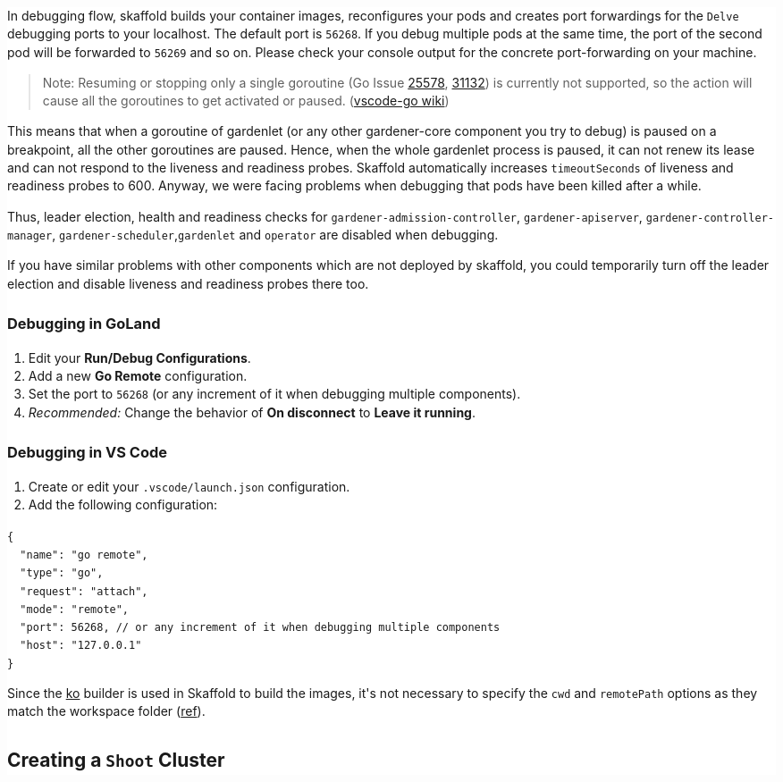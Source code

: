 In debugging flow, skaffold builds your container images, reconfigures your pods and creates port forwardings for the `Delve` debugging ports to your localhost.
The default port is `56268`. If you debug multiple pods at the same time, the port of the second pod will be forwarded to `56269` and so on.
Please check your console output for the concrete port-forwarding on your machine.

> Note: Resuming or stopping only a single goroutine (Go Issue [25578](https://github.com/golang/go/issues/25578), [31132](https://github.com/golang/go/issues/31132)) is currently not supported, so the action will cause all the goroutines to get activated or paused.
([vscode-go wiki](https://github.com/golang/vscode-go/wiki/debugging#connecting-to-headless-delve-with-target-specified-at-server-start-up))

This means that when a goroutine of gardenlet (or any other gardener-core component you try to debug) is paused on a breakpoint, all the other goroutines are paused. Hence, when the whole gardenlet process is paused, it can not renew its lease and can not respond to the liveness and readiness probes. Skaffold automatically increases `timeoutSeconds` of liveness and readiness probes to 600. Anyway, we were facing problems when debugging that pods have been killed after a while.

Thus, leader election, health and readiness checks for `gardener-admission-controller`, `gardener-apiserver`, `gardener-controller-manager`, `gardener-scheduler`,`gardenlet` and `operator` are disabled when debugging.

If you have similar problems with other components which are not deployed by skaffold, you could temporarily turn off the leader election and disable liveness and readiness probes there too.

### Debugging in GoLand

1. Edit your **Run/Debug Configurations**.
2. Add a new **Go Remote** configuration.
3. Set the port to `56268` (or any increment of it when debugging multiple components).
4. _Recommended:_ Change the behavior of **On disconnect** to **Leave it running**.

### Debugging in VS Code

1. Create or edit your `.vscode/launch.json` configuration.
2. Add the following configuration:

```json5
{
  "name": "go remote",
  "type": "go",
  "request": "attach",
  "mode": "remote",
  "port": 56268, // or any increment of it when debugging multiple components
  "host": "127.0.0.1"
}
```

Since the [ko](https://skaffold.dev/docs/builders/builder-types/ko/) builder is used in Skaffold to build the images, it's not necessary to specify the `cwd` and `remotePath` options as they match the workspace folder ([ref](https://skaffold.dev/docs/workflows/debug/#skaffold-debug-using-the-vs-code-go-extension)).

## Creating a `Shoot` Cluster
